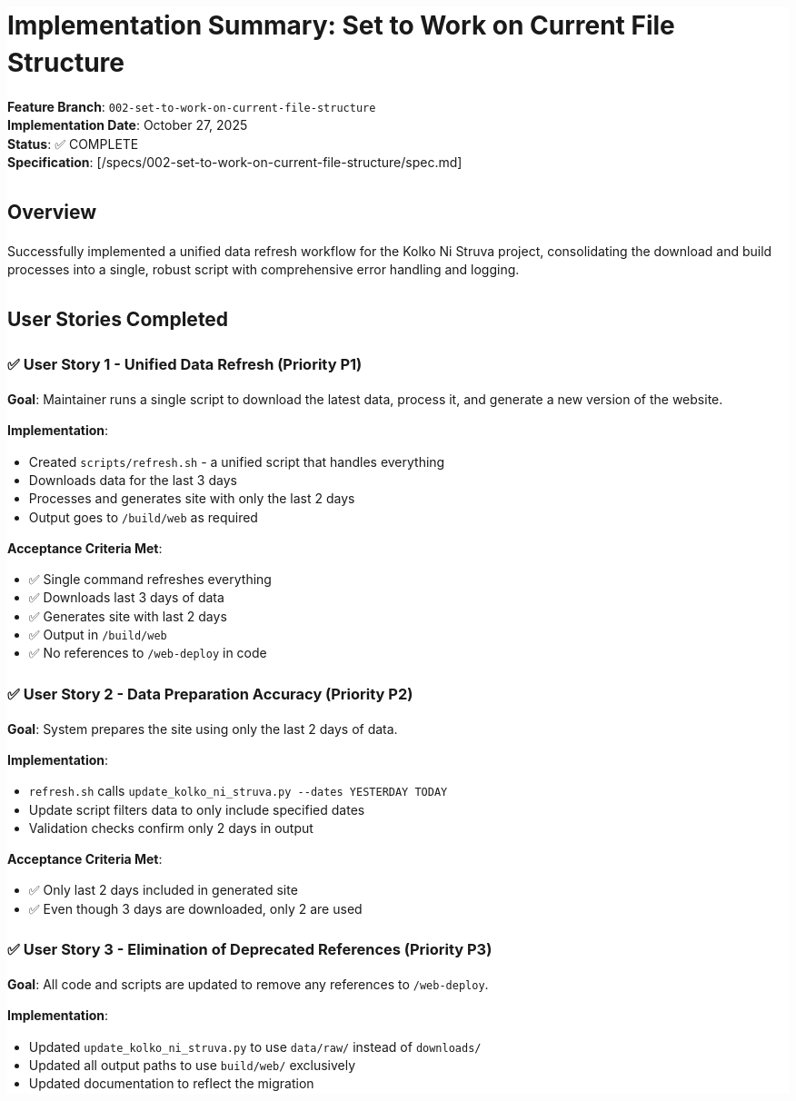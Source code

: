 # Implementation Summary: Set to Work on Current File Structure

**Feature Branch**: `002-set-to-work-on-current-file-structure`  
**Implementation Date**: October 27, 2025  
**Status**: ✅ COMPLETE  
**Specification**: [/specs/002-set-to-work-on-current-file-structure/spec.md]

## Overview

Successfully implemented a unified data refresh workflow for the Kolko Ni Struva project, consolidating the download and build processes into a single, robust script with comprehensive error handling and logging.

## User Stories Completed

### ✅ User Story 1 - Unified Data Refresh (Priority P1)
**Goal**: Maintainer runs a single script to download the latest data, process it, and generate a new version of the website.

**Implementation**:
- Created `scripts/refresh.sh` - a unified script that handles everything
- Downloads data for the last 3 days
- Processes and generates site with only the last 2 days
- Output goes to `/build/web` as required

**Acceptance Criteria Met**:
- ✅ Single command refreshes everything
- ✅ Downloads last 3 days of data
- ✅ Generates site with last 2 days
- ✅ Output in `/build/web`
- ✅ No references to `/web-deploy` in code

### ✅ User Story 2 - Data Preparation Accuracy (Priority P2)
**Goal**: System prepares the site using only the last 2 days of data.

**Implementation**:
- `refresh.sh` calls `update_kolko_ni_struva.py --dates YESTERDAY TODAY`
- Update script filters data to only include specified dates
- Validation checks confirm only 2 days in output

**Acceptance Criteria Met**:
- ✅ Only last 2 days included in generated site
- ✅ Even though 3 days are downloaded, only 2 are used

### ✅ User Story 3 - Elimination of Deprecated References (Priority P3)
**Goal**: All code and scripts are updated to remove any references to `/web-deploy`.

**Implementation**:
- Updated `update_kolko_ni_struva.py` to use `data/raw/` instead of `downloads/`
- Updated all output paths to use `build/web/` exclusively
- Updated documentation to reflect the migration
